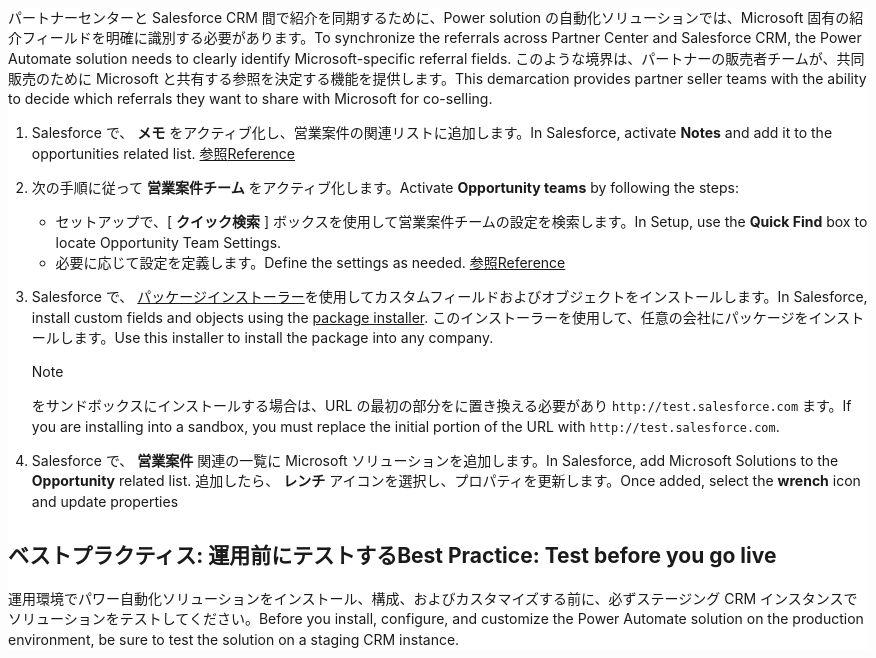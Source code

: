 <span data-ttu-id="e9e82-140">パートナーセンターと Salesforce CRM 間で紹介を同期するために、Power solution の自動化ソリューションでは、Microsoft 固有の紹介フィールドを明確に識別する必要があります。</span><span class="sxs-lookup"><span data-stu-id="e9e82-140">To synchronize the referrals across Partner Center and Salesforce CRM, the Power Automate solution needs to clearly identify Microsoft-specific referral fields.</span></span> <span data-ttu-id="e9e82-141">このような境界は、パートナーの販売者チームが、共同販売のために Microsoft と共有する参照を決定する機能を提供します。</span><span class="sxs-lookup"><span data-stu-id="e9e82-141">This demarcation provides partner seller teams with the ability to decide which referrals they want to share with Microsoft for co-selling.</span></span>

1. <span data-ttu-id="e9e82-142">Salesforce で、 **メモ** をアクティブ化し、営業案件の関連リストに追加します。</span><span class="sxs-lookup"><span data-stu-id="e9e82-142">In Salesforce, activate **Notes** and add it to the opportunities related list.</span></span> [<span data-ttu-id="e9e82-143">参照</span><span class="sxs-lookup"><span data-stu-id="e9e82-143">Reference</span></span>](https://help.salesforce.com/articleView?err=1&id=notes_admin_setup.htm&type=5)

1. <span data-ttu-id="e9e82-144">次の手順に従って **営業案件チーム** をアクティブ化します。</span><span class="sxs-lookup"><span data-stu-id="e9e82-144">Activate **Opportunity teams** by following the steps:</span></span>
    - <span data-ttu-id="e9e82-145">セットアップで、[ **クイック検索** ] ボックスを使用して営業案件チームの設定を検索します。</span><span class="sxs-lookup"><span data-stu-id="e9e82-145">In Setup, use the **Quick Find** box to locate Opportunity Team Settings.</span></span>
    - <span data-ttu-id="e9e82-146">必要に応じて設定を定義します。</span><span class="sxs-lookup"><span data-stu-id="e9e82-146">Define the settings as needed.</span></span> [<span data-ttu-id="e9e82-147">参照</span><span class="sxs-lookup"><span data-stu-id="e9e82-147">Reference</span></span>](https://help.salesforce.com/articleView?id=sf.opp_team_manage.htm&type=5)

1. <span data-ttu-id="e9e82-148">Salesforce で、 [パッケージインストーラー](https://login.salesforce.com/packaging/installPackage.apexp?p0=04t2w000006WIwV)を使用してカスタムフィールドおよびオブジェクトをインストールします。</span><span class="sxs-lookup"><span data-stu-id="e9e82-148">In Salesforce, install custom fields and objects using the [package installer](https://login.salesforce.com/packaging/installPackage.apexp?p0=04t2w000006WIwV).</span></span> <span data-ttu-id="e9e82-149">このインストーラーを使用して、任意の会社にパッケージをインストールします。</span><span class="sxs-lookup"><span data-stu-id="e9e82-149">Use this installer to install the package into any company.</span></span>

    >[!NOTE]
    ><span data-ttu-id="e9e82-150">をサンドボックスにインストールする場合は、URL の最初の部分をに置き換える必要があり `http://test.salesforce.com` ます。</span><span class="sxs-lookup"><span data-stu-id="e9e82-150">If you are installing into a sandbox, you must replace the initial portion of the URL with `http://test.salesforce.com`.</span></span>

1. <span data-ttu-id="e9e82-151">Salesforce で、 **営業案件** 関連の一覧に Microsoft ソリューションを追加します。</span><span class="sxs-lookup"><span data-stu-id="e9e82-151">In Salesforce, add Microsoft Solutions to the **Opportunity** related list.</span></span> <span data-ttu-id="e9e82-152">追加したら、 **レンチ** アイコンを選択し、プロパティを更新します。</span><span class="sxs-lookup"><span data-stu-id="e9e82-152">Once added, select the **wrench** icon and update properties</span></span>

## <a name="best-practice-test-before-you-go-live"></a><span data-ttu-id="e9e82-153">ベストプラクティス: 運用前にテストする</span><span class="sxs-lookup"><span data-stu-id="e9e82-153">Best Practice: Test before you go live</span></span>

<span data-ttu-id="e9e82-154">運用環境でパワー自動化ソリューションをインストール、構成、およびカスタマイズする前に、必ずステージング CRM インスタンスでソリューションをテストしてください。</span><span class="sxs-lookup"><span data-stu-id="e9e82-154">Before you install, configure, and customize the Power Automate solution on the production environment, be sure to test the solution on a staging CRM instance.</span></span>
